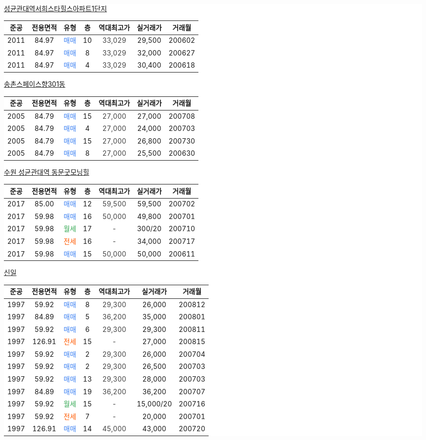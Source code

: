 [성균관대역서희스타힐스아파트1단지](https://search.naver.com/search.naver?query=%EA%B2%BD%EA%B8%B0%EB%8F%84+%EC%88%98%EC%9B%90%EC%8B%9C+%EC%9E%A5%EC%95%88%EA%B5%AC+%EC%9C%A8%EC%A0%84%EB%8F%99+%EC%84%B1%EA%B7%A0%EA%B4%80%EB%8C%80%EC%97%AD%EC%84%9C%ED%9D%AC%EC%8A%A4%ED%83%80%ED%9E%90%EC%8A%A4%EC%95%84%ED%8C%8C%ED%8A%B81%EB%8B%A8%EC%A7%80)

|준공|전용면적|유형|층|역대최고가|실거래가|거래월|
|:---:|:---:|:---:|:---:|:---:|:---:|:---:|
|2011|84.97|<span style="color:#4285f3">매매</span>|10|<span style="color:#444444">33,029</span>|29,500|200602|
|2011|84.97|<span style="color:#4285f3">매매</span>|8|<span style="color:#444444">33,029</span>|32,000|200627|
|2011|84.97|<span style="color:#4285f3">매매</span>|4|<span style="color:#444444">33,029</span>|30,400|200618|

[송촌스페이스향301동](https://search.naver.com/search.naver?query=%EA%B2%BD%EA%B8%B0%EB%8F%84+%EC%88%98%EC%9B%90%EC%8B%9C+%EC%9E%A5%EC%95%88%EA%B5%AC+%EC%9C%A8%EC%A0%84%EB%8F%99+%EC%86%A1%EC%B4%8C%EC%8A%A4%ED%8E%98%EC%9D%B4%EC%8A%A4%ED%96%A5301%EB%8F%99)

|준공|전용면적|유형|층|역대최고가|실거래가|거래월|
|:---:|:---:|:---:|:---:|:---:|:---:|:---:|
|2005|84.79|<span style="color:#4285f3">매매</span>|15|<span style="color:#444444">27,000</span>|27,000|200708|
|2005|84.79|<span style="color:#4285f3">매매</span>|4|<span style="color:#444444">27,000</span>|24,000|200703|
|2005|84.79|<span style="color:#4285f3">매매</span>|15|<span style="color:#444444">27,000</span>|26,800|200730|
|2005|84.79|<span style="color:#4285f3">매매</span>|8|<span style="color:#444444">27,000</span>|25,500|200630|

[수원 성균관대역 동문굿모닝힐](https://search.naver.com/search.naver?query=%EA%B2%BD%EA%B8%B0%EB%8F%84+%EC%88%98%EC%9B%90%EC%8B%9C+%EC%9E%A5%EC%95%88%EA%B5%AC+%EC%9C%A8%EC%A0%84%EB%8F%99+%EC%88%98%EC%9B%90+%EC%84%B1%EA%B7%A0%EA%B4%80%EB%8C%80%EC%97%AD+%EB%8F%99%EB%AC%B8%EA%B5%BF%EB%AA%A8%EB%8B%9D%ED%9E%90)

|준공|전용면적|유형|층|역대최고가|실거래가|거래월|
|:---:|:---:|:---:|:---:|:---:|:---:|:---:|
|2017|85.00|<span style="color:#4285f3">매매</span>|12|<span style="color:#444444">59,500</span>|59,500|200702|
|2017|59.98|<span style="color:#4285f3">매매</span>|16|<span style="color:#444444">50,000</span>|49,800|200701|
|2017|59.98|<span style="color:#34a853">월세</span>|17|<span style="color:#444444">-</span>|300/20|200710|
|2017|59.98|<span style="color:#ff5a00">전세</span>|16|<span style="color:#444444">-</span>|34,000|200717|
|2017|59.98|<span style="color:#4285f3">매매</span>|15|<span style="color:#444444">50,000</span>|50,000|200611|

[신일](https://search.naver.com/search.naver?query=%EA%B2%BD%EA%B8%B0%EB%8F%84+%EC%88%98%EC%9B%90%EC%8B%9C+%EC%9E%A5%EC%95%88%EA%B5%AC+%EC%9C%A8%EC%A0%84%EB%8F%99+%EC%8B%A0%EC%9D%BC)

|준공|전용면적|유형|층|역대최고가|실거래가|거래월|
|:---:|:---:|:---:|:---:|:---:|:---:|:---:|
|1997|59.92|<span style="color:#4285f3">매매</span>|8|<span style="color:#444444">29,300</span>|26,000|200812|
|1997|84.89|<span style="color:#4285f3">매매</span>|5|<span style="color:#444444">36,200</span>|35,000|200801|
|1997|59.92|<span style="color:#4285f3">매매</span>|6|<span style="color:#444444">29,300</span>|29,300|200811|
|1997|126.91|<span style="color:#ff5a00">전세</span>|15|<span style="color:#444444">-</span>|27,000|200815|
|1997|59.92|<span style="color:#4285f3">매매</span>|2|<span style="color:#444444">29,300</span>|26,000|200704|
|1997|59.92|<span style="color:#4285f3">매매</span>|2|<span style="color:#444444">29,300</span>|26,500|200703|
|1997|59.92|<span style="color:#4285f3">매매</span>|13|<span style="color:#444444">29,300</span>|28,000|200703|
|1997|84.89|<span style="color:#4285f3">매매</span>|19|<span style="color:#444444">36,200</span>|36,200|200707|
|1997|59.92|<span style="color:#34a853">월세</span>|15|<span style="color:#444444">-</span>|15,000/20|200716|
|1997|59.92|<span style="color:#ff5a00">전세</span>|7|<span style="color:#444444">-</span>|20,000|200701|
|1997|126.91|<span style="color:#4285f3">매매</span>|14|<span style="color:#444444">45,000</span>|43,000|200720|